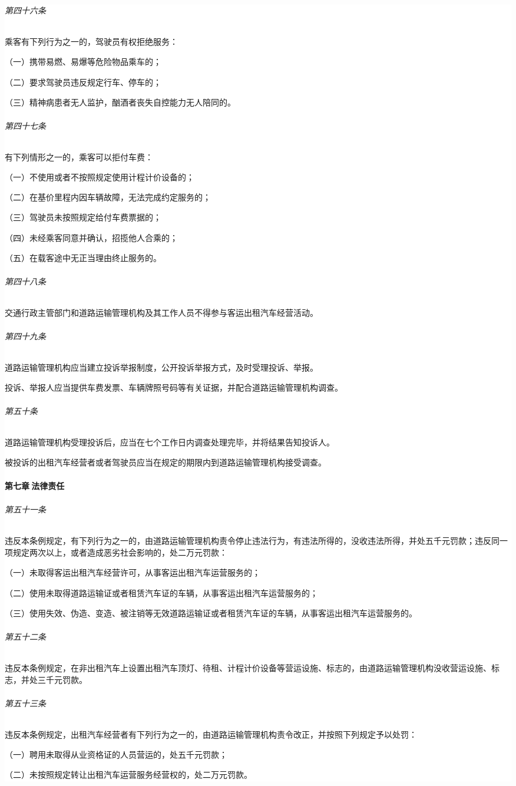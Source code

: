 ###### 第四十六条

乘客有下列行为之一的，驾驶员有权拒绝服务：

（一）携带易燃、易爆等危险物品乘车的；

（二）要求驾驶员违反规定行车、停车的；

（三）精神病患者无人监护，酗酒者丧失自控能力无人陪同的。

###### 第四十七条

有下列情形之一的，乘客可以拒付车费：

（一）不使用或者不按照规定使用计程计价设备的；

（二）在基价里程内因车辆故障，无法完成约定服务的；

（三）驾驶员未按照规定给付车费票据的；

（四）未经乘客同意并确认，招揽他人合乘的；

（五）在载客途中无正当理由终止服务的。

###### 第四十八条

交通行政主管部门和道路运输管理机构及其工作人员不得参与客运出租汽车经营活动。

###### 第四十九条

道路运输管理机构应当建立投诉举报制度，公开投诉举报方式，及时受理投诉、举报。

投诉、举报人应当提供车费发票、车辆牌照号码等有关证据，并配合道路运输管理机构调查。

###### 第五十条

道路运输管理机构受理投诉后，应当在七个工作日内调查处理完毕，并将结果告知投诉人。

被投诉的出租汽车经营者或者驾驶员应当在规定的期限内到道路运输管理机构接受调查。

#### 第七章 法律责任

###### 第五十一条

违反本条例规定，有下列行为之一的，由道路运输管理机构责令停止违法行为，有违法所得的，没收违法所得，并处五千元罚款；违反同一项规定两次以上，或者造成恶劣社会影响的，处二万元罚款：

（一）未取得客运出租汽车经营许可，从事客运出租汽车运营服务的；

（二）使用未取得道路运输证或者租赁汽车证的车辆，从事客运出租汽车运营服务的；

（三）使用失效、伪造、变造、被注销等无效道路运输证或者租赁汽车证的车辆，从事客运出租汽车运营服务的。

###### 第五十二条

违反本条例规定，在非出租汽车上设置出租汽车顶灯、待租、计程计价设备等营运设施、标志的，由道路运输管理机构没收营运设施、标志，并处三千元罚款。

###### 第五十三条

违反本条例规定，出租汽车经营者有下列行为之一的，由道路运输管理机构责令改正，并按照下列规定予以处罚：

（一）聘用未取得从业资格证的人员营运的，处五千元罚款；

（二）未按照规定转让出租汽车运营服务经营权的，处二万元罚款。
